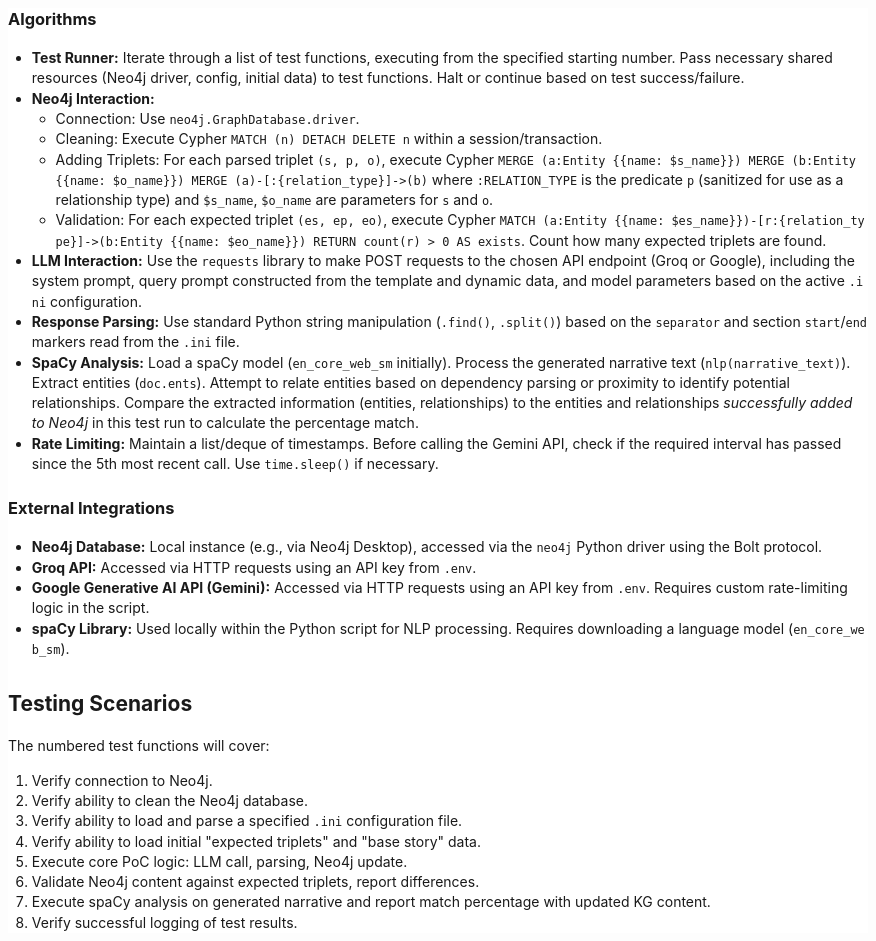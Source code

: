 ### Algorithms

-   **Test Runner:** Iterate through a list of test functions, executing from the specified starting number. Pass necessary shared resources (Neo4j driver, config, initial data) to test functions. Halt or continue based on test success/failure.
-   **Neo4j Interaction:**
    -   Connection: Use `neo4j.GraphDatabase.driver`.
    -   Cleaning: Execute Cypher `MATCH (n) DETACH DELETE n` within a session/transaction.
    -   Adding Triplets: For each parsed triplet `(s, p, o)`, execute Cypher `MERGE (a:Entity {{name: $s_name}}) MERGE (b:Entity {{name: $o_name}}) MERGE (a)-[:{relation_type}]->(b)` where `:RELATION_TYPE` is the predicate `p` (sanitized for use as a relationship type) and `$s_name`, `$o_name` are parameters for `s` and `o`.
    -   Validation: For each expected triplet `(es, ep, eo)`, execute Cypher `MATCH (a:Entity {{name: $es_name}})-[r:{relation_type}]->(b:Entity {{name: $eo_name}}) RETURN count(r) > 0 AS exists`. Count how many expected triplets are found.
-   **LLM Interaction:** Use the `requests` library to make POST requests to the chosen API endpoint (Groq or Google), including the system prompt, query prompt constructed from the template and dynamic data, and model parameters based on the active `.ini` configuration.
-   **Response Parsing:** Use standard Python string manipulation (`.find()`, `.split()`) based on the `separator` and section `start`/`end` markers read from the `.ini` file.
-   **SpaCy Analysis:** Load a spaCy model (`en_core_web_sm` initially). Process the generated narrative text (`nlp(narrative_text)`). Extract entities (`doc.ents`). Attempt to relate entities based on dependency parsing or proximity to identify potential relationships. Compare the extracted information (entities, relationships) to the entities and relationships *successfully added to Neo4j* in this test run to calculate the percentage match.
-   **Rate Limiting:** Maintain a list/deque of timestamps. Before calling the Gemini API, check if the required interval has passed since the 5th most recent call. Use `time.sleep()` if necessary.

### External Integrations

-   **Neo4j Database:** Local instance (e.g., via Neo4j Desktop), accessed via the `neo4j` Python driver using the Bolt protocol.
-   **Groq API:** Accessed via HTTP requests using an API key from `.env`.
-   **Google Generative AI API (Gemini):** Accessed via HTTP requests using an API key from `.env`. Requires custom rate-limiting logic in the script.
-   **spaCy Library:** Used locally within the Python script for NLP processing. Requires downloading a language model (`en_core_web_sm`).

## Testing Scenarios

The numbered test functions will cover:
1.  Verify connection to Neo4j.
2.  Verify ability to clean the Neo4j database.
3.  Verify ability to load and parse a specified `.ini` configuration file.
4.  Verify ability to load initial "expected triplets" and "base story" data.
5.  Execute core PoC logic: LLM call, parsing, Neo4j update.
6.  Validate Neo4j content against expected triplets, report differences.
7.  Execute spaCy analysis on generated narrative and report match percentage with updated KG content.
8.  Verify successful logging of test results.
